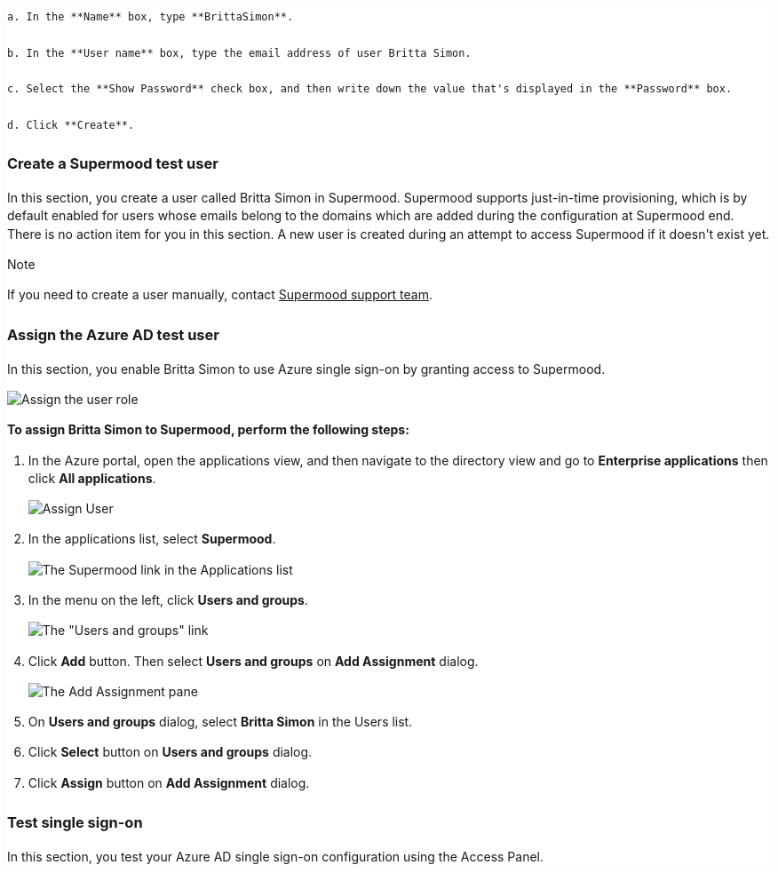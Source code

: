     a. In the **Name** box, type **BrittaSimon**.

    b. In the **User name** box, type the email address of user Britta Simon.

    c. Select the **Show Password** check box, and then write down the value that's displayed in the **Password** box.

    d. Click **Create**.
 
### Create a Supermood test user

In this section, you create a user called Britta Simon in Supermood. Supermood supports just-in-time provisioning, which is by default enabled for users whose emails belong to the domains which are added during the configuration at Supermood end. There is no action item for you in this section. A new user is created during an attempt to access Supermood if it doesn't exist yet.

>[!Note]
>If you need to create a user manually, contact [Supermood support team](mailto:hello@supermood.fr).


### Assign the Azure AD test user

In this section, you enable Britta Simon to use Azure single sign-on by granting access to Supermood.

![Assign the user role][200] 

**To assign Britta Simon to Supermood, perform the following steps:**

1. In the Azure portal, open the applications view, and then navigate to the directory view and go to **Enterprise applications** then click **All applications**.

	![Assign User][201] 

1. In the applications list, select **Supermood**.

	![The Supermood link in the Applications list](./media/supermood-tutorial/tutorial_supermood_app.png)  

1. In the menu on the left, click **Users and groups**.

	![The "Users and groups" link][202]

1. Click **Add** button. Then select **Users and groups** on **Add Assignment** dialog.

	![The Add Assignment pane][203]

1. On **Users and groups** dialog, select **Britta Simon** in the Users list.

1. Click **Select** button on **Users and groups** dialog.

1. Click **Assign** button on **Add Assignment** dialog.
	
### Test single sign-on

In this section, you test your Azure AD single sign-on configuration using the Access Panel.


[1]: ./media/supermood-tutorial/tutorial_general_01.png
[2]: ./media/supermood-tutorial/tutorial_general_02.png
[3]: ./media/supermood-tutorial/tutorial_general_03.png
[4]: ./media/supermood-tutorial/tutorial_general_04.png
[100]: ./media/supermood-tutorial/tutorial_general_100.png
[200]: ./media/supermood-tutorial/tutorial_general_200.png
[201]: ./media/supermood-tutorial/tutorial_general_201.png
[202]: ./media/supermood-tutorial/tutorial_general_202.png
[203]: ./media/supermood-tutorial/tutorial_general_203.png